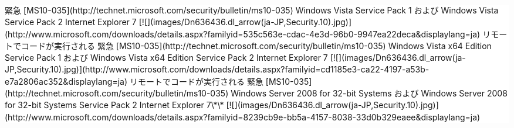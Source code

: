 <td style="border:1px solid black;">
緊急
</td>
<td style="border:1px solid black;">
[MS10-035](http://technet.microsoft.com/security/bulletin/ms10-035)
</td>
</tr>
<tr>
<td style="border:1px solid black;">
Windows Vista Service Pack 1 および Windows Vista Service Pack 2
</td>
<td style="border:1px solid black;">
Internet Explorer 7
</td>
<td style="border:1px solid black;">
[![](images/Dn636436.dl_arrow(ja-JP,Security.10).jpg)](http://www.microsoft.com/downloads/details.aspx?familyid=535c563e-cdac-4e3d-96b0-9947ea22deca&displaylang=ja)
</td>
<td style="border:1px solid black;">
リモートでコードが実行される
</td>
<td style="border:1px solid black;">
緊急
</td>
<td style="border:1px solid black;">
[MS10-035](http://technet.microsoft.com/security/bulletin/ms10-035)
</td>
</tr>
<tr class="alternateRow">
<td style="border:1px solid black;">
Windows Vista x64 Edition Service Pack 1 および Windows Vista x64 Edition Service Pack 2
</td>
<td style="border:1px solid black;">
Internet Explorer 7
</td>
<td style="border:1px solid black;">
[![](images/Dn636436.dl_arrow(ja-JP,Security.10).jpg)](http://www.microsoft.com/downloads/details.aspx?familyid=cd1185e3-ca22-4197-a53b-e7a2806ac352&displaylang=ja)
</td>
<td style="border:1px solid black;">
リモートでコードが実行される
</td>
<td style="border:1px solid black;">
緊急
</td>
<td style="border:1px solid black;">
[MS10-035](http://technet.microsoft.com/security/bulletin/ms10-035)
</td>
</tr>
<tr>
<td style="border:1px solid black;">
Windows Server 2008 for 32-bit Systems および Windows Server 2008 for 32-bit Systems Service Pack 2
</td>
<td style="border:1px solid black;">
Internet Explorer 7\*\*
</td>
<td style="border:1px solid black;">
[![](images/Dn636436.dl_arrow(ja-JP,Security.10).jpg)](http://www.microsoft.com/downloads/details.aspx?familyid=8239cb9e-bb5a-4157-8038-33d0b329eaee&displaylang=ja)
</td>
<td style="border:1px solid black;">